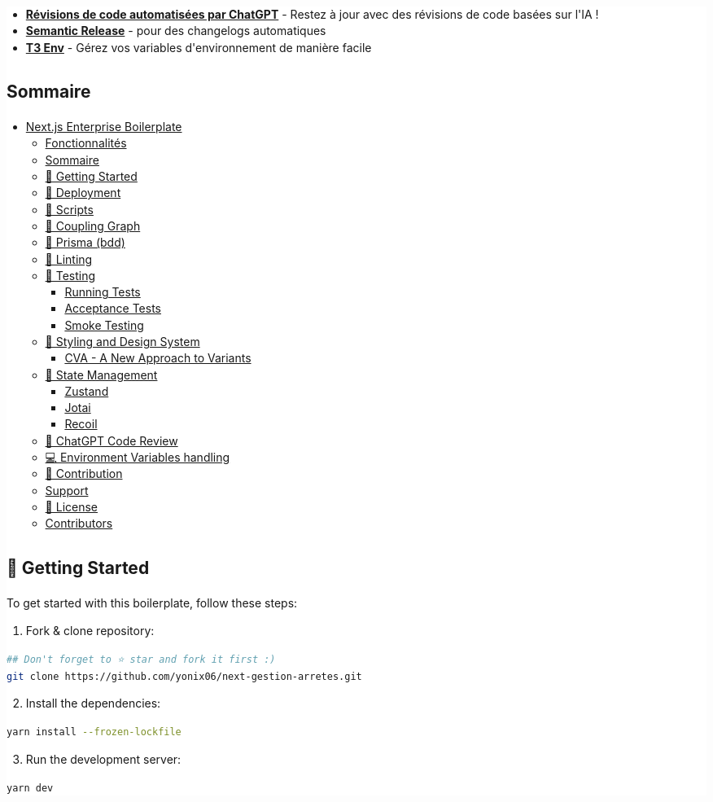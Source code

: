 - **[Révisions de code automatisées par ChatGPT](https://openai.com/chatgpt/)** - Restez à jour avec des révisions de code basées sur l'IA !
- **[Semantic Release](https://github.com/semantic-release/semantic-release)** - pour des changelogs automatiques
- **[T3 Env](https://env.t3.gg/)** - Gérez vos variables d'environnement de manière facile

## Sommaire

- [Next.js Enterprise Boilerplate       ](#nextjs-enterprise-boilerplate-------)
  - [Fonctionnalités](#fonctionnalités)
  - [Sommaire](#sommaire)
  - [🎯 Getting Started](#-getting-started)
  - [🚀 Deployment](#-deployment)
  - [📃 Scripts](#-scripts)
  - [🔗 Coupling Graph](#-coupling-graph)
  - [🔗 Prisma (bdd)](#-prisma-bdd)
  - [🧪 Linting](#-linting)
  - [🧪 Testing](#-testing)
    - [Running Tests](#running-tests)
    - [Acceptance Tests](#acceptance-tests)
    - [Smoke Testing](#smoke-testing)
  - [🎨 Styling and Design System](#-styling-and-design-system)
    - [CVA - A New Approach to Variants](#cva---a-new-approach-to-variants)
  - [💾 State Management](#-state-management)
    - [Zustand](#zustand)
    - [Jotai](#jotai)
    - [Recoil](#recoil)
  - [🤖 ChatGPT Code Review](#-chatgpt-code-review)
  - [💻 Environment Variables handling](#-environment-variables-handling)
  - [🤝 Contribution](#-contribution)
  - [Support](#support)
  - [📜 License](#-license)
  - [Contributors](#contributors)

## 🎯 Getting Started

To get started with this boilerplate, follow these steps:

1. Fork & clone repository:

```bash
## Don't forget to ⭐ star and fork it first :)
git clone https://github.com/yonix06/next-gestion-arretes.git
```

2. Install the dependencies:

```bash
yarn install --frozen-lockfile
```

3. Run the development server:

```bash
yarn dev
```

